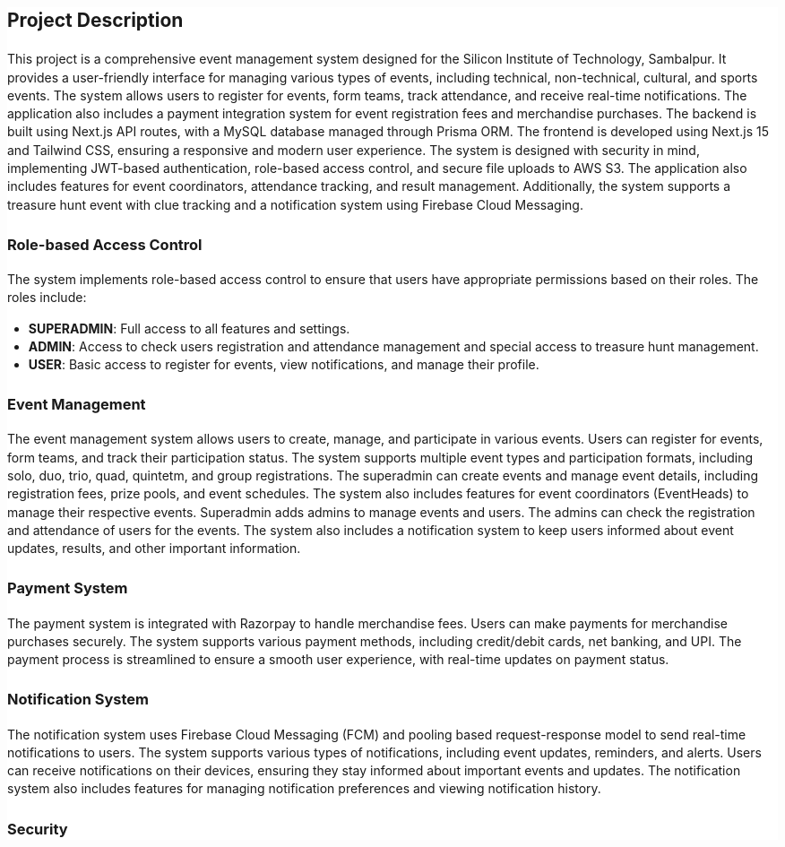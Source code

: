 ## Project Description

This project is a comprehensive event management system designed for the Silicon Institute of Technology, Sambalpur. It provides a user-friendly interface for managing various types of events, including technical, non-technical, cultural, and sports events. The system allows users to register for events, form teams, track attendance, and receive real-time notifications. The application also includes a payment integration system for event registration fees and merchandise purchases. The backend is built using Next.js API routes, with a MySQL database managed through Prisma ORM. The frontend is developed using Next.js 15 and Tailwind CSS, ensuring a responsive and modern user experience.
The system is designed with security in mind, implementing JWT-based authentication, role-based access control, and secure file uploads to AWS S3. The application also includes features for event coordinators, attendance tracking, and result management. Additionally, the system supports a treasure hunt event with clue tracking and a notification system using Firebase Cloud Messaging.

### Role-based Access Control

The system implements role-based access control to ensure that users have appropriate permissions based on their roles. The roles include:

- **SUPERADMIN**: Full access to all features and settings.
- **ADMIN**: Access to check users registration and attendance management and special access to treasure hunt management.
- **USER**: Basic access to register for events, view notifications, and manage their profile.

### Event Management

The event management system allows users to create, manage, and participate in various events. Users can register for events, form teams, and track their participation status. The system supports multiple event types and participation formats, including solo, duo, trio, quad, quintetm, and group registrations. The superadmin can create events and manage event details, including registration fees, prize pools, and event schedules. The system also includes features for event coordinators (EventHeads) to manage their respective events. Superadmin adds admins to manage events and users. The admins can check the registration and attendance of users for the events. The system also includes a notification system to keep users informed about event updates, results, and other important information.

### Payment System

The payment system is integrated with Razorpay to handle merchandise fees. Users can make payments for merchandise purchases securely. The system supports various payment methods, including credit/debit cards, net banking, and UPI. The payment process is streamlined to ensure a smooth user experience, with real-time updates on payment status.

### Notification System

The notification system uses Firebase Cloud Messaging (FCM) and pooling based request-response model to send real-time notifications to users. The system supports various types of notifications, including event updates, reminders, and alerts. Users can receive notifications on their devices, ensuring they stay informed about important events and updates. The notification system also includes features for managing notification preferences and viewing notification history.

### Security

